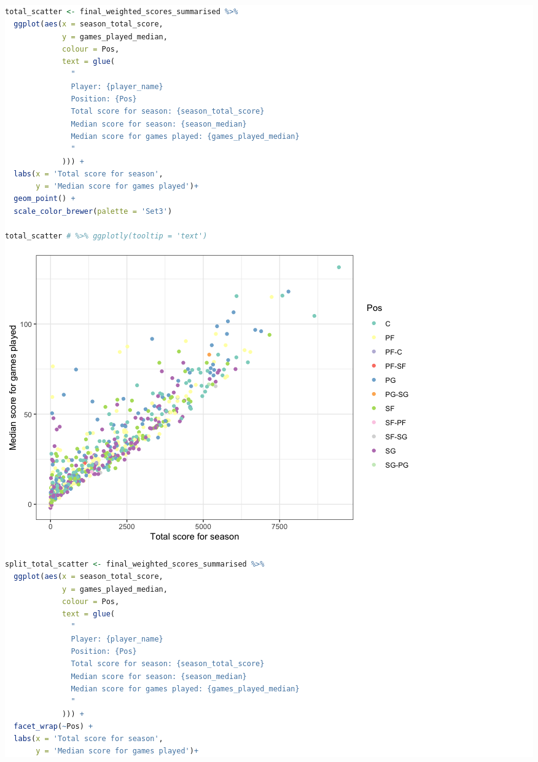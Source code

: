 ``` r
total_scatter <- final_weighted_scores_summarised %>% 
  ggplot(aes(x = season_total_score,
             y = games_played_median,
             colour = Pos,
             text = glue(
               "
               Player: {player_name}
               Position: {Pos}
               Total score for season: {season_total_score}
               Median score for season: {season_median}
               Median score for games played: {games_played_median}
               "
             ))) +
  labs(x = 'Total score for season',
       y = 'Median score for games played')+
  geom_point() +
  scale_color_brewer(palette = 'Set3')

total_scatter # %>% ggplotly(tooltip = 'text')
```

![](Article_files/figure-gfm/unnamed-chunk-2-1.png)

``` r
split_total_scatter <- final_weighted_scores_summarised %>% 
  ggplot(aes(x = season_total_score,
             y = games_played_median,
             colour = Pos,
             text = glue(
               "
               Player: {player_name}
               Position: {Pos}
               Total score for season: {season_total_score}
               Median score for season: {season_median}
               Median score for games played: {games_played_median}
               "
             ))) +
  facet_wrap(~Pos) +
  labs(x = 'Total score for season',
       y = 'Median score for games played')+
```